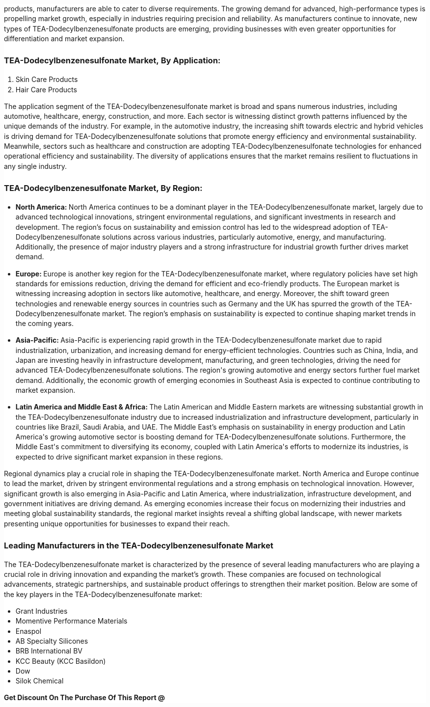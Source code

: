 products, manufacturers are able to cater to diverse requirements. The growing demand for advanced, high-performance types is propelling market growth, especially in industries requiring precision and reliability. As manufacturers continue to innovate, new types of TEA-Dodecylbenzenesulfonate  products are emerging, providing businesses with even greater opportunities for differentiation and market expansion.</p><h3>TEA-Dodecylbenzenesulfonate  Market,&nbsp;By Application:</h3><ol><li>Skin Care Products<li> Hair Care Products</li></ol><p>The application segment of the TEA-Dodecylbenzenesulfonate  market is broad and spans numerous industries, including automotive, healthcare, energy, construction, and more. Each sector is witnessing distinct growth patterns influenced by the unique demands of the industry. For example, in the automotive industry, the increasing shift towards electric and hybrid vehicles is driving demand for TEA-Dodecylbenzenesulfonate  solutions that promote energy efficiency and environmental sustainability. Meanwhile, sectors such as healthcare and construction are adopting TEA-Dodecylbenzenesulfonate  technologies for enhanced operational efficiency and sustainability. The diversity of applications ensures that the market remains resilient to fluctuations in any single industry.</p><h3>TEA-Dodecylbenzenesulfonate  Market, By Region:</h3><ul><li><p><strong>North America:&nbsp;</strong>North America continues to be a dominant player in the TEA-Dodecylbenzenesulfonate  market, largely due to advanced technological innovations, stringent environmental regulations, and significant investments in research and development. The region&rsquo;s focus on sustainability and emission control has led to the widespread adoption of TEA-Dodecylbenzenesulfonate  solutions across various industries, particularly automotive, energy, and manufacturing. Additionally, the presence of major industry players and a strong infrastructure for industrial growth further drives market demand.</p></li><li><p><strong><strong>Europe:&nbsp;</strong></strong>Europe is another key region for the TEA-Dodecylbenzenesulfonate  market, where regulatory policies have set high standards for emissions reduction, driving the demand for efficient and eco-friendly products. The European market is witnessing increasing adoption in sectors like automotive, healthcare, and energy. Moreover, the shift toward green technologies and renewable energy sources in countries such as Germany and the UK has spurred the growth of the TEA-Dodecylbenzenesulfonate  market. The region&rsquo;s emphasis on sustainability is expected to continue shaping market trends in the coming years.</p></li><li><p><strong><strong>Asia-Pacific:&nbsp;</strong></strong>Asia-Pacific is experiencing rapid growth in the TEA-Dodecylbenzenesulfonate  market due to rapid industrialization, urbanization, and increasing demand for energy-efficient technologies. Countries such as China, India, and Japan are investing heavily in infrastructure development, manufacturing, and green technologies, driving the need for advanced TEA-Dodecylbenzenesulfonate  solutions. The region's growing automotive and energy sectors further fuel market demand. Additionally, the economic growth of emerging economies in Southeast Asia is expected to continue contributing to market expansion.</p></li><li><p><strong><strong>Latin America and Middle East &amp; Africa:&nbsp;</strong></strong>The Latin American and Middle Eastern markets are witnessing substantial growth in the TEA-Dodecylbenzenesulfonate  industry due to increased industrialization and infrastructure development, particularly in countries like Brazil, Saudi Arabia, and UAE. The Middle East&rsquo;s emphasis on sustainability in energy production and Latin America's growing automotive sector is boosting demand for TEA-Dodecylbenzenesulfonate  solutions. Furthermore, the Middle East's commitment to diversifying its economy, coupled with Latin America's efforts to modernize its industries, is expected to drive significant market expansion in these regions.</p></li></ul><p>Regional dynamics play a crucial role in shaping the TEA-Dodecylbenzenesulfonate  market. North America and Europe continue to lead the market, driven by stringent environmental regulations and a strong emphasis on technological innovation. However, significant growth is also emerging in Asia-Pacific and Latin America, where industrialization, infrastructure development, and government initiatives are driving demand. As emerging economies increase their focus on modernizing their industries and meeting global sustainability standards, the regional market insights reveal a shifting global landscape, with newer markets presenting unique opportunities for businesses to expand their reach.</p><h3><strong>Leading Manufacturers in the TEA-Dodecylbenzenesulfonate  Market</strong></h3><p>The TEA-Dodecylbenzenesulfonate  market is characterized by the presence of several leading manufacturers who are playing a crucial role in driving innovation and expanding the market&rsquo;s growth. These companies are focused on technological advancements, strategic partnerships, and sustainable product offerings to strengthen their market position. Below are some of the key players in the TEA-Dodecylbenzenesulfonate  market:</p></div><div class="article-main__content" data-test-id="publishing-text-block"><ul><li><span class="">Grant Industries<li> Momentive Performance Materials<li> Enaspol<li> AB Specialty Silicones<li> BRB International BV<li> KCC Beauty (KCC Basildon)<li> Dow<li> Silok Chemical</span></li></ul></div><div class="article-main__content" data-test-id="publishing-text-block"><p><span class="font-[700]"><strong>Get Discount On The Purchase Of This Report @</strong>
